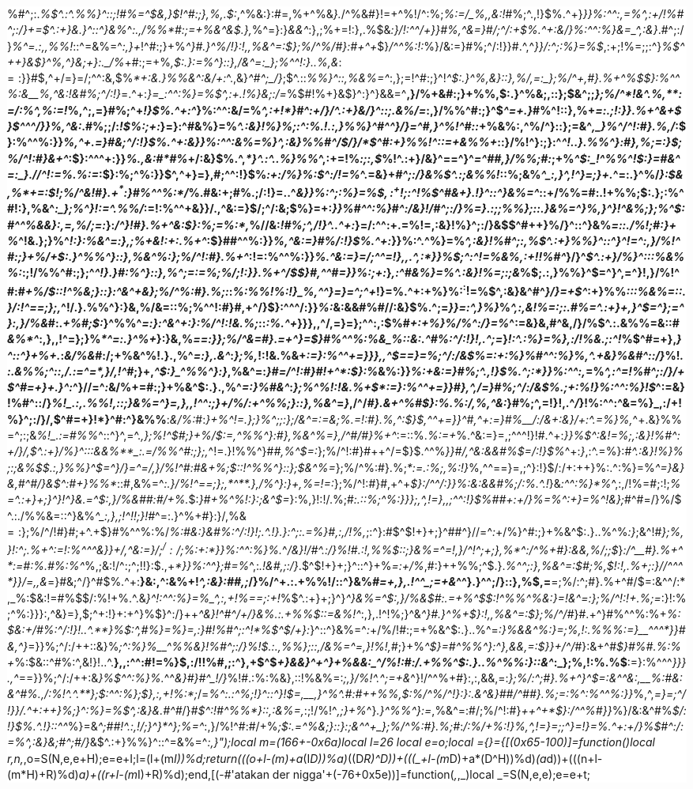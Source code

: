 %#^;:._*%$^.:^.%%}^::;!#%=^$&,}*$!^#:;},%,.$:_,^%&:}:#=,%+^%&_}._/^%&#}!=+^%!/^:%;*%:=/_%,,&:!*#%;^.,!}$%.^+}*}}%:^^:,_=%_^,:+/!%#^;:/}+=$^.:+}&.}^::^}&%*^_:.,/%%*#:;=+%&^&$.},_%^=}:}*&&^*:},;%+=!:},.%$&*:}/!:^^/+}}#%,^&_=}#/;^/:+_$%.^+:&/}%:^^:%}&=_^,:&}*.#^;:/}*%^=.:,,%%!*::^=&%=^_:,}+_!^#:;}+%*^}#.}^%/!}:!,,%&^=:$};%/^%/#}:#+^+*$}_/^^%:!:_%}/&:=}#%;^/:!}}#.^,^*}}/:^;:%}=%$*,:+;!%=;;:^}*%$^_++}&$}^%,^}&;+}_:._/%*+#:;=+%*,$:.}:=%^}::},/&^=:_};%^^!:}..%,&*:$=:%;^;$}}#$,^+/=}=/;^^:&,$%_*+:&.}%%&^:&/+:_^.,&}*^#^;_/}*;$^.::_%%}^::,%&%=^_:,};=!^#:;}^!*^$:.}^%,&}::},%/,=:_};%/^+,#}.%+^%$$}:%^^%:&__%,^&:!&#%;^/:!}*=.^+:*}=_:^^:%}=%$^,:+.!%}&;:/=*%$#!%+}&$}^:}^}&&=^__,}/%+&#:;}+%%,$:.}^%&;,::};$&^;;_};%/^*!&^.%,**:=/:%^,%:=!_%,^;,=}#%;^+_!}$%.^+:^_}%:^^:&/=%_^,:+!*}#^:+/}$/$^.:+}&/}^::;.&%/=_:,}/%%^#:;}^$*^=+.}*#%^!::},%+*=:$.;%/$!:}}.%+^&+$}_$^^^/}}_%,^&:*.#%;;/:*!$%:;+:*}=}:^#&%}=%_^.:&}!%}%;:^:*%.!.:,}%%}^#^^}/}=^#*,}^%!^#::_+%&%$:,$^%/^}::};=&^*,_}%^/^!:#}.%,/*:$}:%^^%:}}_%,^+.=}#&;^/:!}$%.^+:&}}%:^^:&%=%}^,:&}%%#^/$/}/*$^#:+}%%!^::=+&%%+_::}/%!^}:;}:^*^!..}.%%^}:#},%;_=:}$;%/^!:#}_&+^*:$}:^^^+:}}_%.,&:#*#%_+/:&}$%.^,_*}^.:^..%}%%_^,:+=!%*:;:,$*%!^.:+}/&}^==^}^*=^##,}/%%;#:*;+%*^$:_!^%%^!$:}=#&^=:_}.//^!:=%.%:=*:$}:%;^%:}}$^,^+}=},#;^^:!}$%_:+:/%}%:$^:/!=%_^.=&}+_#^;:/}&%$^.:;&%%!_::%;&%*^_:,}^,!^}=;}+.*^=:.}^%/_}:$&,%*+=:$!;%/^&!#}$.+^*:$}#%^^%:*/_%.#&:+;#%.;/:!}=..^_&*}}%:^;:%}=%$$,:^+!%=$;:^!*%$^#&+}.!}^::^}&%=^_::+/%%=#:.!+%%;$:.};:%^#!:},%&^*:_};%^}!:=^.%%/*:=!:%^^+&}}/.,^&:=}$/;^/:&;$%}=+:*}}%#^^:%}*#_^:/&}!/#^;:/}*%=}.:;;%%};::.}&%=^}%,}^}!^&%;};%*^$:#^^%&&}:,=,%/;=:_}:_/^}!#}.%+^&:$}:%;=%:*,_%//&:*!#%;^,/!}^..^+:*}=/:^^:+.=%!=,:&}!%}^;:/}&$$^#++}%/}^::^}&%*=_::./%!;#:_}+%*^!&.};}%^*!:}:%&^=:},;%+&!:+:.%+^*:$}##^^%:}}_%,^&:=}#%_*/:!}$%.^+:*}}%:^.^%}=%_^,:&}!%#^;:,_*%$^.:+}%%}^::^}^!=^_:,}/%!^#:;}+%/+$:.}^%%^}::},%&^%:_};%/^!:#}.%+^*:!=:%^^%:}}_%.^&:=}=/;^^=!},,.^,:*}}%$;^:^!=%&%,:+!!%#^_}/}^_$^.:+}/%}^:::%&%%:_:;!/%%^#:;};^*^!}.}#:%^}::},%^;=:=%;%/;!:}}.%+^/$$}#,^^#=}}$%,^&:&*#%_./:;:$%:;+:*}*,:^#&%}=%_^.:&}!%=_;:;&*%$;.:,}%%}^$=^}^,=^}!,}/%!^#:#*+%/_$::!^%&;}::}:^&^+&_};%/^%:#}.%;:*:*%:%%!%:!}_%,^^}=}=^;^+*!}=%.^+:+%}%$:^:!$=%$^,:&}&^#^_}/}=+$^_:+}%%*_:::%&%=:_:.}/:!^==;};,*^!/.}.%%^}:}&,%/&=::%;%^^!:#}#,+^/}$}:^^^/:}}_%:_&:&&#%#//:&}$%.^;=*}}=:^,}%}*%_^,:,&!%=:;:.#*%=^.:+}+,}^$=^};*=^}:,}/%&_#:._+%#;$:_}^%%^*=:}:^&^+:_}:%/^!:!&.%;_*::_:%.^+_}}},,^/,=}=};^^:,:$%#_+:+%}%/%^:/}=%_^:=&}&,#^&,/}/%$^.:.&%%=&::#_&%*^_:,},,!^=};}%_*^=:.}^%+_}:}&,%*==:}};%/^&=#}.=+^}=$}#%^^%:%&_%::&:.^#%:^/:!}!,.^;=*}*!:^.:%}=%}_,:/_!%&.;:^!*%$^#=+},_}^::^}+%+._:_&/%&_#:/;+%&^%!.}.,%^*=:},.&^*:_};%,_!:!&.%&+*:=}:%^^+=}}},,^$==}=%;^/:/&$%=:+:_%}%#^^:%}%,_^.+&}%&#^::/}*%!_.:.&%%;^::,/.:=^=*,}/,!^#_;}+,*^$:}_^%%^}:}*,%&^=:_}#=/^!:#}#!+^*:$}:%_&%:}}_%:+&:=}#%;^.,!}$%.^;:*}}%:^^:,_=%_^,:^=!%#^;:/}/+$^#=+}+.}^:_^}//=^_:_&/%+=#:;}+%&^$:.}.,%^*=:}%#&^*:_};%^%!:!&.%+$*:=}:%^^+=}}#},^,/=}#%;^/:/&$%.;+:%!}%:^^:%}!$_^:=&}!%#^::/}*%!_.:,.%%!,::;}&%=^}=,},,!^^:;}+/%/$:$+^%%;}::},%&^*=_}_,/^/*#}.&+^%#$}:%._%:/,_%,^&:*}#%;^,=!}!,.^*/*}!%:^^:^&=%}_,:/+!%}^;:/}/,$^#=+}!*}^#:^}&%%__:_&/%:_#:_}+%*^!=.};}%^;;:};/&^=:=&;%.=!:#}.%,^*:$}$,^^+=}}^#,^+:=}#%__/:/&$%.$+:&}/+:^.=%}%,_^+.&}%%=^;:;&*%!_.:=#%%*^::^}^,=^.*,};%!^$#;}+%/_$:=,^%%^}:#},%&^%=_}_,/^#/#}_%+^*:=::%._%:=+_%.^&:=}=,;^^^!}!#.^+:*}}%$_^:&!=%_;,:&}!%#^:+/}/,$^.:+}/%}^:::&&%**_:.=/%%^#:;};,*^!=.}!%%^}#_#,%^$=:_};%/^!:#}#++^/=$}$.^^%_}}#/,^&:&&#%$=/:!}$%_^+:*}*,:^.=%}:#_^.:&}!%}%;:;&*%$$.:,}%%}^$=^}/}=^=/,}/%!^#:#&+%*;$::!^%%^}::};$&^%=_};%/^%:#}.%;_*:=.:%;,%:!}_%,^^==}=,;^}:!}$/:/+:++}%:.^:%}=%_^=}&}&,#^#*/}*&$^:#+}%%*_::#,&%=^_:.}/%!^==;};,*^**.},/%^}:}+,%=!=:_};%/^!:#}#,+^+*$}:/^^/:}}_%:_&:&&#%;$/:%!$%.^.!*}&_:^^:%}*%_^,:,/!%=#;:!;*%=^.:+}+;}^}!^}&.=^$:,}/%&##:#/+%.*$:_}#+%^%!:}:;&^$=_}:%,}!:!/.%;#*:.::%;^%:}}};,^,!=},,;^^:!}$%##+:+/}%=%^:+}=%_^_!&};*#^#=/}%/$^.:./%%&=::^}&%*^_:,},;!^!!;}!#*^=:.}^%+#}:}/,%&$=:$};%/^/!#}#;+^.+$}#%^^%:%/_%:#&:}&#%:^/:!}!;.^.!*}.}:^;:.*=%}#,:,/!%,_;:^}:#$^$!+}+;}^##^}//=^_:_+/%}^#:;}+%&^$:.}..%^%*:}*;&^!#_};%,}!:^;.%+^*:=!:%^^^&}}+/,^&:=}$/;^/:/;$%*:+:*}}%:^^:%}%._^_/&}!/#^.:/}*%!#.:!,%%*$::;}&%=^=!,}/^!^;+;},%*^$:$/^%+#}:&&,%/;;$_}_:/^__#}.%+^*:=#:%.#%:%^_%,;&:!/^:;^;!!}:$.,+_*}}%:^^};#=%_^,:*.!&#,;:/}*.$^$!+}+;}^::^}+%*=_:_+/%*,#:}++%%;^$.}._%^^;:},%&^=:$#;%,$!:!,.%+;*:}/*/^^^*}}/=,,&_=}#&;^/}^#$%.^+:__}&:,^:&%+!_^,:&}:##,;_/}%/^+.:.+%%!/::^}&%*#=+,},.!^^_;=+&*^^}.}^^;/}::},%$,=__=;%/:^;#}.%+^#/$=:&^^/:*,_%:$&:!=#%$$/:%!+%.^.&*}^!:^^:%}=%_^,:,+!%==;:+!*%$^.:+}+;}^}*^}&%=^$:,}/%&$#:.=+%^$$:_!^%%^%&:}=!&^=:_};%/^!:!+.%;=*:}!:%;^%:}}}:,^&}=},$;^+:!}$%#$+:+^}%$}^:/}++_^_*&}!^#^/+/}&%*_.:.+%%*$::*=&%!^_:,},.!^!%;}^&*^}#.}^%+$}:!,,%&^=:$};%/^/*#}#.+^$%$}#%^^%:%+_%:$&:+/#%:^/:!}!..^.**}%$:^,#%}=%}=,:}#!%#^;:^!*%$^$/+}:_}^::^}&%=^_:_+/%/!#:;=+%&^$:.}..%^=_:}%&&^%:}=;%,$!:$*.%%%*:=}__^^^*}}#&,^}_=}}%;^/:/+$%#$+::&}%_;^:%}%__^%%&}!%#^;:/}*%!$.:.,%%};::,/&%=^=*,}!%!,#_;}+%*^$}=#^%%^}:^},&&,=:$}}+/^/*#}:&+^#_$}#%#.%:%+_%:$&::^#%:^,&!}!..^.**},,:^^:#!=%}$,:/!!%#,;:^},+$^$*+}&&}^+_^}+%&&_:_^/%!:#:/.+%%^$:.}..%^%%:}::&^*:_};%,$!:$%.%$**:=}:%^^^*}}}.,^*==}}%;^/:/+$%#$+:&_}%$^^:%}%._^^*&}#}#^_!/}*%!#.:%:%&},::!%&%=:*;,}/%!^.^;=+&*^}!/^^%+#}:,:,&&,=:_};%/:^;#}.%+^}^$=:&^^&:,__%:#&:&^#%.,/:%!^*.^.**};$:^^:%}*;$},:,+!%:*;_/=*%^:.:^%;!}^::^}!$=,__,}^%^.#:#++%%,$:%/^%/^!}:}:.&^&*_}##/^*##}.%;=*:%^:%^^%:}}_%,^,*=}=_;^/_!}}/.^+:++}%;}^:%}=%$^,:&}&.#^#*/}_#$^:!#^%%*}::,:&%=,_:;!/%!^*,;}+%*^}_.}^%%^}:=_,%&^=:#/;%/^!:#}_++^+*$}:/^^%#}}_%}/&:&^#%_$/:!}$%.^.!*}*::^^_%}=&_^;##$!%=#;::**%$^.:,!/;}^}*^};%=^_:,}/%!^#:#/+%*;$:.=^%&;}::}:;&^^+_};%/^%:#}.%;#*:*/:%/+%:!}_%,^,!=}=;;^}=!}=%.^+:+/}%$#^:/:=%_^,:&}&;#^;#/}*&$^.:+}%%}^::^=&%=^_:,}");local m=(166+-0x6a)local l=26 local e=o;local _={}_={[(0x65-100)]=function()local
r,n,_,o=S(N,e,e+H);e=e+I;l=(l+(m*I))%d;return(((o+l-(m)+a*(I*D))%a)*((D*R)^D))+(((_+l-(m*D)+a*(D^H))%d)*(a*d))+(((n+l-(m*H)+R)%d)*a)+((r+l-(m*I)+R)%d);end,[(-#'atakan der nigga'+(-76+0x5e))]=function(_,_,_)local _=S(N,e,e);e=e+t;